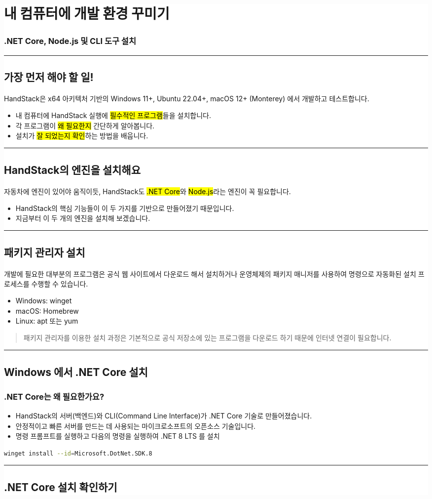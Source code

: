 # 내 컴퓨터에 개발 환경 꾸미기

### .NET Core, Node.js 및 CLI 도구 설치

---

## 가장 먼저 해야 할 일!

HandStack은 x64 아키텍처 기반의 Windows 11+, Ubuntu 22.04+, macOS 12+ (Monterey) 에서 개발하고 테스트합니다.

- 내 컴퓨터에 HandStack 실행에 <mark>필수적인 프로그램</mark>들을 설치합니다.
- 각 프로그램이 <mark>왜 필요한지</mark> 간단하게 알아봅니다.
- 설치가 <mark>잘 되었는지 확인</mark>하는 방법을 배웁니다.

---

## HandStack의 엔진을 설치해요

자동차에 엔진이 있어야 움직이듯, HandStack도 <mark>.NET Core</mark>와 <mark>Node.js</mark>라는 엔진이 꼭 필요합니다.

- HandStack의 핵심 기능들이 이 두 가지를 기반으로 만들어졌기 때문입니다.
- 지금부터 이 두 개의 엔진을 설치해 보겠습니다.

---

## 패키지 관리자 설치

개발에 필요한 대부분의 프로그램은 공식 웹 사이트에서 다운로드 해서 설치하거나 운영체제의 패키지 매니저를 사용하여 명령으로 자동화된 설치 프로세스를 수행할 수 있습니다.

- Windows: winget
- macOS: Homebrew
- Linux: apt 또는 yum

> 패키지 관리자를 이용한 설치 과정은 기본적으로 공식 저장소에 있는 프로그램을 다운로드 하기 때문에 인터넷 연결이 필요합니다.

---

## Windows 에서 .NET Core 설치

### .NET Core는 왜 필요한가요?

- HandStack의 서버(백엔드)와 CLI(Command Line Interface)가 .NET Core 기술로 만들어졌습니다.
- 안정적이고 빠른 서버를 만드는 데 사용되는 마이크로소프트의 오픈소스 기술입니다.
- 명령 프롬프트를 실행하고 다음의 명령을 실행하여 .NET 8 LTS 를 설치

```bash
winget install --id=Microsoft.DotNet.SDK.8
```

---

## .NET Core 설치 확인하기
